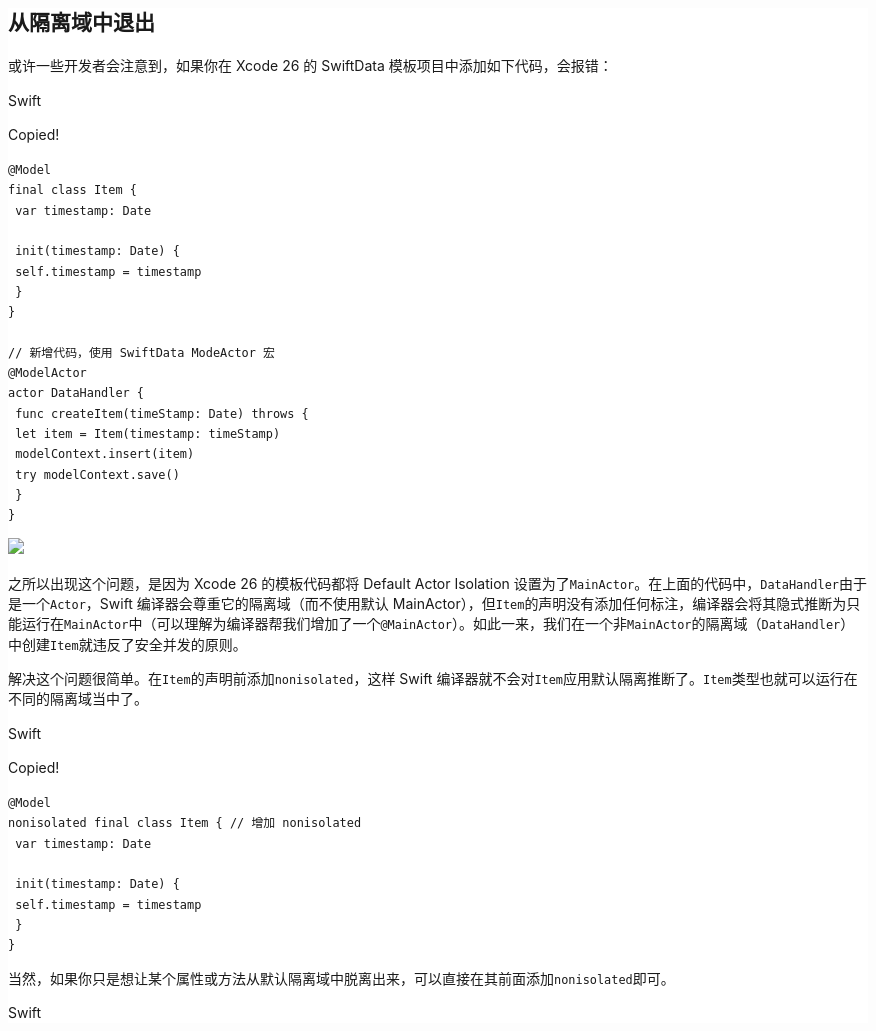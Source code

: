 ## 从隔离域中退出

或许一些开发者会注意到，如果你在 Xcode 26 的 SwiftData 模板项目中添加如下代码，会报错：

Swift

Copied!

```
@Model
final class Item {
 var timestamp: Date

 init(timestamp: Date) {
 self.timestamp = timestamp
 }
}

// 新增代码，使用 SwiftData ModeActor 宏
@ModelActor
actor DataHandler {
 func createItem(timeStamp: Date) throws {
 let item = Item(timestamp: timeStamp)
 modelContext.insert(item)
 try modelContext.save()
 }
}
```

![](https://cdn.fatbobman.com/image-20250728151112896.webp)

之所以出现这个问题，是因为 Xcode 26 的模板代码都将 Default Actor Isolation 设置为了`MainActor`。在上面的代码中，`DataHandler`由于是一个`Actor`，Swift 编译器会尊重它的隔离域（而不使用默认 MainActor），但`Item`的声明没有添加任何标注，编译器会将其隐式推断为只能运行在`MainActor`中（可以理解为编译器帮我们增加了一个`@MainActor`）。如此一来，我们在一个非`MainActor`的隔离域（`DataHandler`）中创建`Item`就违反了安全并发的原则。

解决这个问题很简单。在`Item`的声明前添加`nonisolated`，这样 Swift 编译器就不会对`Item`应用默认隔离推断了。`Item`类型也就可以运行在不同的隔离域当中了。

Swift

Copied!

```
@Model
nonisolated final class Item { // 增加 nonisolated
 var timestamp: Date

 init(timestamp: Date) {
 self.timestamp = timestamp
 }
}
```

当然，如果你只是想让某个属性或方法从默认隔离域中脱离出来，可以直接在其前面添加`nonisolated`即可。

Swift
